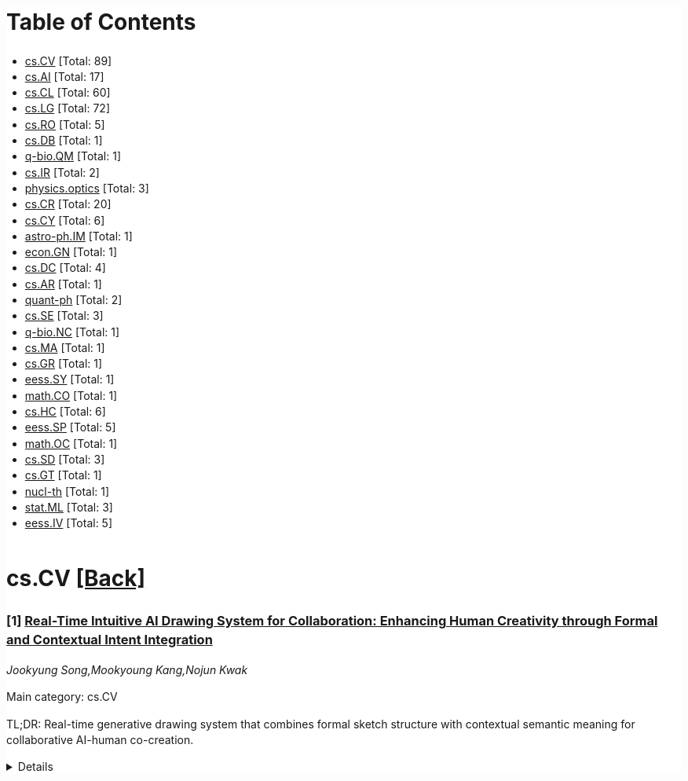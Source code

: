 <div id=toc></div>

# Table of Contents

- [cs.CV](#cs.CV) [Total: 89]
- [cs.AI](#cs.AI) [Total: 17]
- [cs.CL](#cs.CL) [Total: 60]
- [cs.LG](#cs.LG) [Total: 72]
- [cs.RO](#cs.RO) [Total: 5]
- [cs.DB](#cs.DB) [Total: 1]
- [q-bio.QM](#q-bio.QM) [Total: 1]
- [cs.IR](#cs.IR) [Total: 2]
- [physics.optics](#physics.optics) [Total: 3]
- [cs.CR](#cs.CR) [Total: 20]
- [cs.CY](#cs.CY) [Total: 6]
- [astro-ph.IM](#astro-ph.IM) [Total: 1]
- [econ.GN](#econ.GN) [Total: 1]
- [cs.DC](#cs.DC) [Total: 4]
- [cs.AR](#cs.AR) [Total: 1]
- [quant-ph](#quant-ph) [Total: 2]
- [cs.SE](#cs.SE) [Total: 3]
- [q-bio.NC](#q-bio.NC) [Total: 1]
- [cs.MA](#cs.MA) [Total: 1]
- [cs.GR](#cs.GR) [Total: 1]
- [eess.SY](#eess.SY) [Total: 1]
- [math.CO](#math.CO) [Total: 1]
- [cs.HC](#cs.HC) [Total: 6]
- [eess.SP](#eess.SP) [Total: 5]
- [math.OC](#math.OC) [Total: 1]
- [cs.SD](#cs.SD) [Total: 3]
- [cs.GT](#cs.GT) [Total: 1]
- [nucl-th](#nucl-th) [Total: 1]
- [stat.ML](#stat.ML) [Total: 3]
- [eess.IV](#eess.IV) [Total: 5]


<div id='cs.CV'></div>

# cs.CV [[Back]](#toc)

### [1] [Real-Time Intuitive AI Drawing System for Collaboration: Enhancing Human Creativity through Formal and Contextual Intent Integration](https://arxiv.org/abs/2508.19254)
*Jookyung Song,Mookyoung Kang,Nojun Kwak*

Main category: cs.CV

TL;DR: Real-time generative drawing system that combines formal sketch structure with contextual semantic meaning for collaborative AI-human co-creation.


<details><summary>Details</summary></details>
